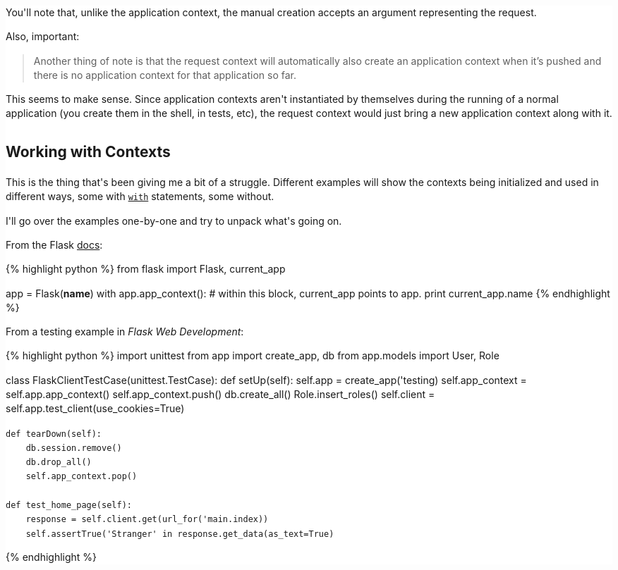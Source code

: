 You'll note that, unlike the application context, the manual creation accepts an argument representing the request.

Also, important:

> Another thing of note is that the request context will automatically also create an application context when it’s pushed and there is no application context for that application so far.

This seems to make sense. Since application contexts aren't instantiated by themselves during the running of a normal application (you create them in the shell, in tests, etc), the request context would just bring a new application context along with it.

## Working with Contexts

This is the thing that's been giving me a bit of a struggle. Different examples will show the contexts being initialized and used in different ways, some with [`with`](http://effbot.org/zone/python-with-statement.htm) statements, some without.

I'll go over the examples one-by-one and try to unpack what's going on.

From the Flask [docs](http://flask.pocoo.org/docs/appcontext/#app-context):

{% highlight python %}
from flask import Flask, current_app

app = Flask(__name__)
with app.app_context():
    # within this block, current_app points to app.
    print current_app.name
{% endhighlight %}

From a testing example in *Flask Web Development*:

{% highlight python %}
import unittest
from app import create_app, db
from app.models import User, Role

class FlaskClientTestCase(unittest.TestCase):
	def setUp(self):
		self.app = create_app('testing)
		self.app_context = self.app.app_context()
		self.app_context.push()
		db.create_all()
		Role.insert_roles()
		self.client = self.app.test_client(use_cookies=True)

	def tearDown(self):
		db.session.remove()
		db.drop_all()
		self.app_context.pop()

	def test_home_page(self):
		response = self.client.get(url_for('main.index))
		self.assertTrue('Stranger' in response.get_data(as_text=True)
{% endhighlight %}
